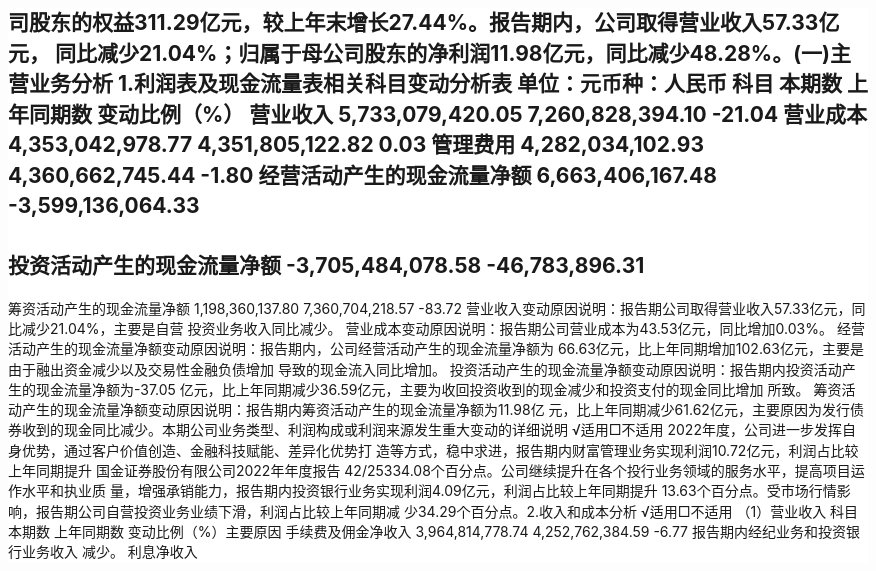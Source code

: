 司股东的权益311.29亿元，较上年末增长27.44%。报告期内，公司取得营业收入57.33亿元，
同比减少21.04%；归属于母公司股东的净利润11.98亿元，同比减少48.28%。(一)主营业务分析
1.利润表及现金流量表相关科目变动分析表
单位：元币种：人民币
科目
本期数
上年同期数
变动比例（%）
营业收入
5,733,079,420.05
7,260,828,394.10
-21.04
营业成本
4,353,042,978.77
4,351,805,122.82
0.03
管理费用
4,282,034,102.93
4,360,662,745.44
-1.80
经营活动产生的现金流量净额
6,663,406,167.48
-3,599,136,064.33
-
投资活动产生的现金流量净额
-3,705,484,078.58
-46,783,896.31
-
筹资活动产生的现金流量净额
1,198,360,137.80
7,360,704,218.57
-83.72
营业收入变动原因说明：报告期公司取得营业收入57.33亿元，同比减少21.04%，主要是自营
投资业务收入同比减少。
营业成本变动原因说明：报告期公司营业成本为43.53亿元，同比增加0.03%。
经营活动产生的现金流量净额变动原因说明：报告期内，公司经营活动产生的现金流量净额为
66.63亿元，比上年同期增加102.63亿元，主要是由于融出资金减少以及交易性金融负债增加
导致的现金流入同比增加。
投资活动产生的现金流量净额变动原因说明：报告期内投资活动产生的现金流量净额为-37.05
亿元，比上年同期减少36.59亿元，主要为收回投资收到的现金减少和投资支付的现金同比增加
所致。
筹资活动产生的现金流量净额变动原因说明：报告期内筹资活动产生的现金流量净额为11.98亿
元，比上年同期减少61.62亿元，主要原因为发行债券收到的现金同比减少。本期公司业务类型、利润构成或利润来源发生重大变动的详细说明
√适用□不适用
2022年度，公司进一步发挥自身优势，通过客户价值创造、金融科技赋能、差异化优势打
造等方式，稳中求进，报告期内财富管理业务实现利润10.72亿元，利润占比较上年同期提升
国金证券股份有限公司2022年年度报告
42/25334.08个百分点。公司继续提升在各个投行业务领域的服务水平，提高项目运作水平和执业质
量，增强承销能力，报告期内投资银行业务实现利润4.09亿元，利润占比较上年同期提升
13.63个百分点。受市场行情影响，报告期公司自营投资业务业绩下滑，利润占比较上年同期减
少34.29个百分点。2.收入和成本分析
√适用□不适用
（1）营业收入
科目
本期数
上年同期数
变动比例（%）主要原因
手续费及佣金净收入
3,964,814,778.74
4,252,762,384.59
-6.77
报告期内经纪业务和投资银行业务收入
减少。
利息净收入